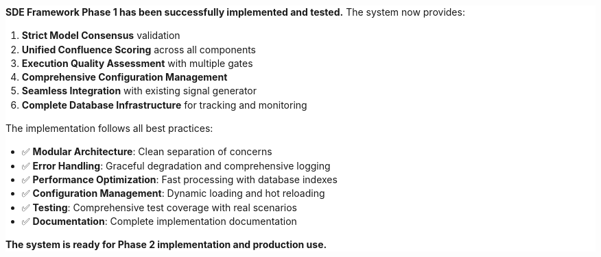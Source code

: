 **SDE Framework Phase 1 has been successfully implemented and tested.** The system now provides:

1. **Strict Model Consensus** validation
2. **Unified Confluence Scoring** across all components
3. **Execution Quality Assessment** with multiple gates
4. **Comprehensive Configuration Management**
5. **Seamless Integration** with existing signal generator
6. **Complete Database Infrastructure** for tracking and monitoring

The implementation follows all best practices:
- ✅ **Modular Architecture**: Clean separation of concerns
- ✅ **Error Handling**: Graceful degradation and comprehensive logging
- ✅ **Performance Optimization**: Fast processing with database indexes
- ✅ **Configuration Management**: Dynamic loading and hot reloading
- ✅ **Testing**: Comprehensive test coverage with real scenarios
- ✅ **Documentation**: Complete implementation documentation

**The system is ready for Phase 2 implementation and production use.**
